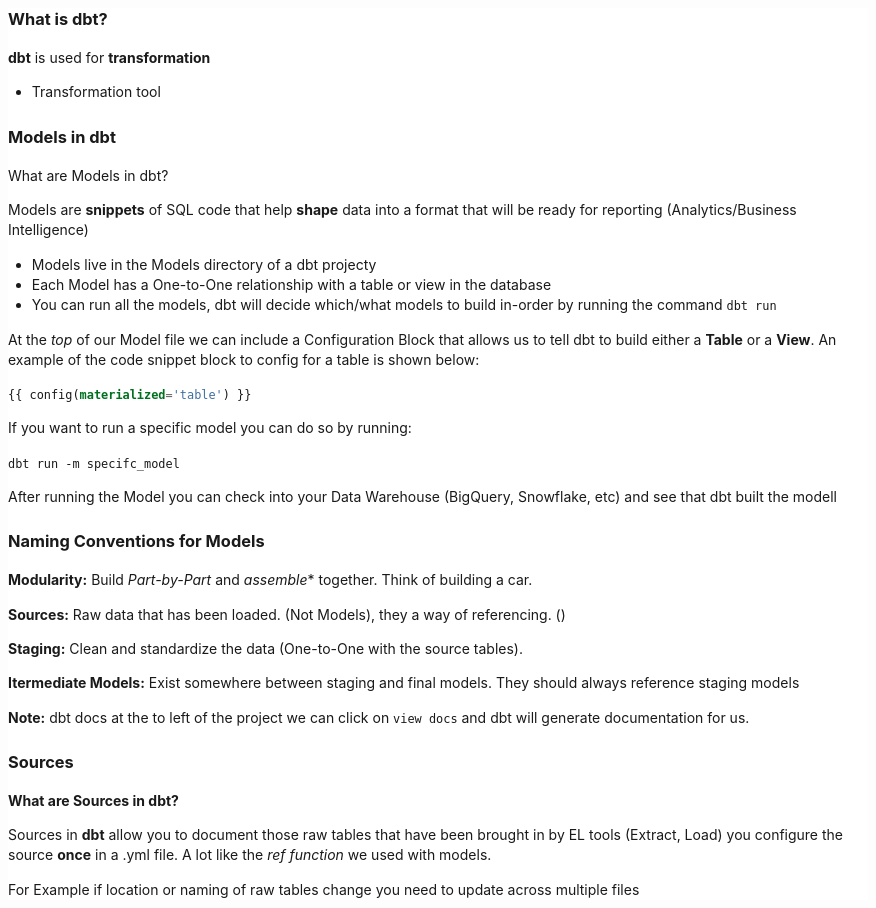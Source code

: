 ### What is dbt?

**dbt** is used for **transformation**
  * Transformation tool

### Models in dbt

What are Models in dbt?

Models are **snippets** of SQL code that help **shape** data into a format that will be ready for reporting (Analytics/Business Intelligence)

  * Models live in the Models directory of a dbt projecty
  * Each Model has a One-to-One relationship with a table or view in the database
  * You can run all the models, dbt will decide which/what models to build in-order by running the command `dbt run`


At the *top* of our Model file we can include a Configuration Block that allows us to tell dbt to build either a **Table** or a **View**. An example of the code snippet block to config for a table is shown below:

```sql
{{ config(materialized='table') }}
```

If you want to run a specific model you can do so by running:

`dbt run -m specifc_model`

After running the Model you can check into your Data Warehouse (BigQuery, Snowflake, etc) and see that dbt built the modell


### Naming Conventions for Models

**Modularity:** Build *Part-by-Part* and *assemble** together. Think of building a car.

**Sources:** Raw data that has been loaded. (Not Models), they a way of referencing. ()



**Staging:** Clean and standardize the data (One-to-One with the source tables).

**Itermediate Models:** Exist somewhere between staging and final models. They should always reference staging models

**Note:** dbt docs at the to left of the project we can click on `view docs` and dbt will generate documentation for us.

### Sources

**What are Sources in dbt?**

Sources in **dbt** allow you to document those raw tables that have been brought in by EL tools (Extract, Load) you configure the source **once** in a .yml file. A lot like the *ref function* we used with models.

For Example if location or naming of raw tables change you need to update across multiple files
